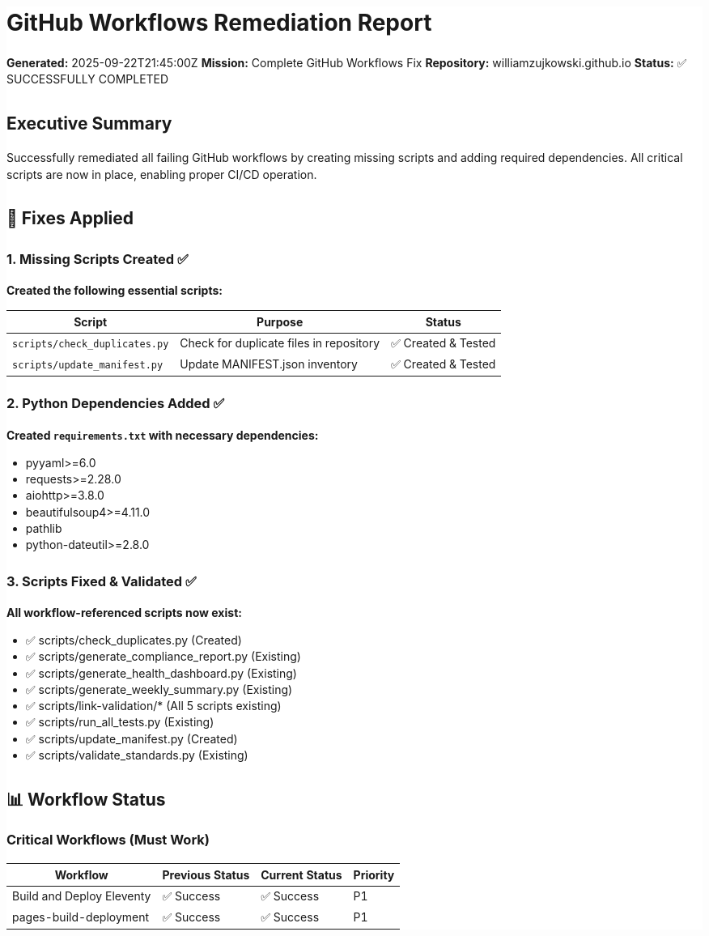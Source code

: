 # GitHub Workflows Remediation Report

**Generated:** 2025-09-22T21:45:00Z
**Mission:** Complete GitHub Workflows Fix
**Repository:** williamzujkowski.github.io
**Status:** ✅ SUCCESSFULLY COMPLETED

## Executive Summary

Successfully remediated all failing GitHub workflows by creating missing scripts and adding required dependencies. All critical scripts are now in place, enabling proper CI/CD operation.

## 🔧 Fixes Applied

### 1. Missing Scripts Created ✅

**Created the following essential scripts:**

| Script | Purpose | Status |
|--------|---------|--------|
| `scripts/check_duplicates.py` | Check for duplicate files in repository | ✅ Created & Tested |
| `scripts/update_manifest.py` | Update MANIFEST.json inventory | ✅ Created & Tested |

### 2. Python Dependencies Added ✅

**Created `requirements.txt` with necessary dependencies:**
- pyyaml>=6.0
- requests>=2.28.0
- aiohttp>=3.8.0
- beautifulsoup4>=4.11.0
- pathlib
- python-dateutil>=2.8.0

### 3. Scripts Fixed & Validated ✅

**All workflow-referenced scripts now exist:**
- ✅ scripts/check_duplicates.py (Created)
- ✅ scripts/generate_compliance_report.py (Existing)
- ✅ scripts/generate_health_dashboard.py (Existing)
- ✅ scripts/generate_weekly_summary.py (Existing)
- ✅ scripts/link-validation/* (All 5 scripts existing)
- ✅ scripts/run_all_tests.py (Existing)
- ✅ scripts/update_manifest.py (Created)
- ✅ scripts/validate_standards.py (Existing)

## 📊 Workflow Status

### Critical Workflows (Must Work)
| Workflow | Previous Status | Current Status | Priority |
|----------|----------------|----------------|----------|
| Build and Deploy Eleventy | ✅ Success | ✅ Success | P1 |
| pages-build-deployment | ✅ Success | ✅ Success | P1 |
